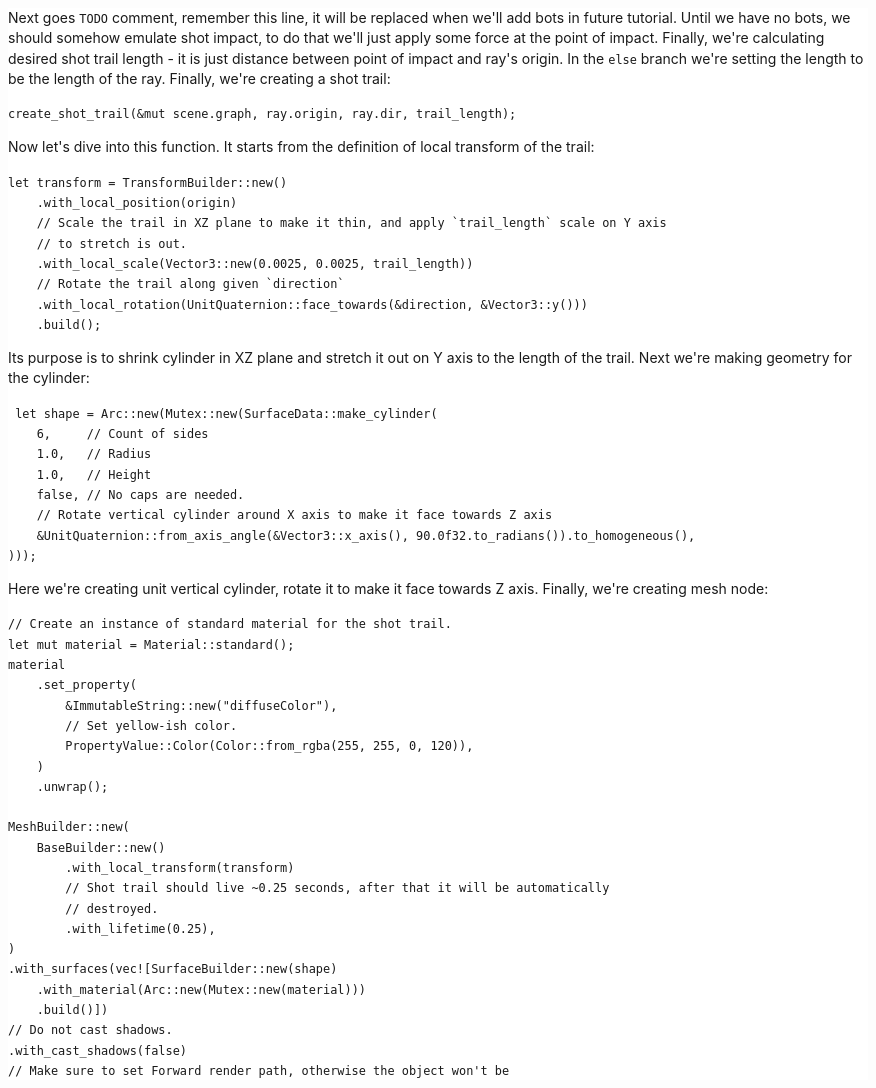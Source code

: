 Next goes `TODO` comment, remember this line, it will be replaced when we'll add bots in future tutorial.
Until we have no bots, we should somehow emulate shot impact, to do that we'll just apply some force at the point of
impact. Finally, we're calculating desired shot trail length - it is just distance between point of impact and ray's 
origin. In the `else` branch we're setting the length to be the length of the ray. Finally, we're creating a shot trail: 

```rust,compile_fail
create_shot_trail(&mut scene.graph, ray.origin, ray.dir, trail_length);
```

Now let's dive into this function. It starts from the definition of local transform of the trail:

```rust,compile_fail
let transform = TransformBuilder::new()
    .with_local_position(origin)
    // Scale the trail in XZ plane to make it thin, and apply `trail_length` scale on Y axis
    // to stretch is out.
    .with_local_scale(Vector3::new(0.0025, 0.0025, trail_length))
    // Rotate the trail along given `direction`
    .with_local_rotation(UnitQuaternion::face_towards(&direction, &Vector3::y()))
    .build();
```

Its purpose is to shrink cylinder in XZ plane and stretch it out on Y axis to the length of the trail. Next we're making
geometry for the cylinder:

```rust,compile_fail
 let shape = Arc::new(Mutex::new(SurfaceData::make_cylinder(
    6,     // Count of sides
    1.0,   // Radius
    1.0,   // Height
    false, // No caps are needed.
    // Rotate vertical cylinder around X axis to make it face towards Z axis
    &UnitQuaternion::from_axis_angle(&Vector3::x_axis(), 90.0f32.to_radians()).to_homogeneous(),
)));
```

Here we're creating unit vertical cylinder, rotate it to make it face towards Z axis. Finally, we're creating mesh node:

```rust,compile_fail
// Create an instance of standard material for the shot trail.
let mut material = Material::standard();
material
    .set_property(
        &ImmutableString::new("diffuseColor"),
        // Set yellow-ish color.
        PropertyValue::Color(Color::from_rgba(255, 255, 0, 120)),
    )
    .unwrap();

MeshBuilder::new(
    BaseBuilder::new()
        .with_local_transform(transform)
        // Shot trail should live ~0.25 seconds, after that it will be automatically
        // destroyed.
        .with_lifetime(0.25),
)
.with_surfaces(vec![SurfaceBuilder::new(shape)
    .with_material(Arc::new(Mutex::new(material)))
    .build()])
// Do not cast shadows.
.with_cast_shadows(false)
// Make sure to set Forward render path, otherwise the object won't be
```